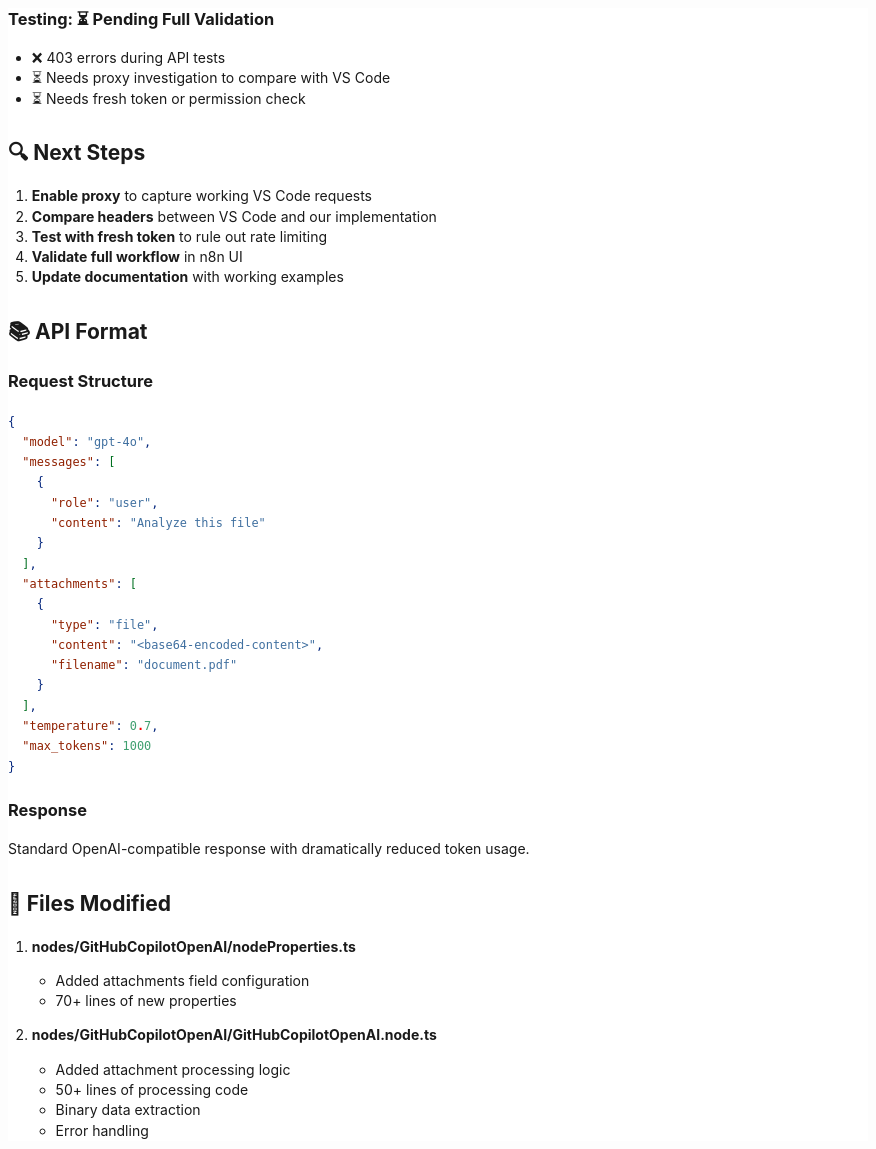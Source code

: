 ### Testing: ⏳ Pending Full Validation
- ❌ 403 errors during API tests
- ⏳ Needs proxy investigation to compare with VS Code
- ⏳ Needs fresh token or permission check

## 🔍 Next Steps

1. **Enable proxy** to capture working VS Code requests
2. **Compare headers** between VS Code and our implementation
3. **Test with fresh token** to rule out rate limiting
4. **Validate full workflow** in n8n UI
5. **Update documentation** with working examples

## 📚 API Format

### Request Structure
```json
{
  "model": "gpt-4o",
  "messages": [
    {
      "role": "user",
      "content": "Analyze this file"
    }
  ],
  "attachments": [
    {
      "type": "file",
      "content": "<base64-encoded-content>",
      "filename": "document.pdf"
    }
  ],
  "temperature": 0.7,
  "max_tokens": 1000
}
```

### Response
Standard OpenAI-compatible response with dramatically reduced token usage.

## 📝 Files Modified

1. **nodes/GitHubCopilotOpenAI/nodeProperties.ts**
   - Added attachments field configuration
   - 70+ lines of new properties

2. **nodes/GitHubCopilotOpenAI/GitHubCopilotOpenAI.node.ts**
   - Added attachment processing logic
   - 50+ lines of processing code
   - Binary data extraction
   - Error handling
